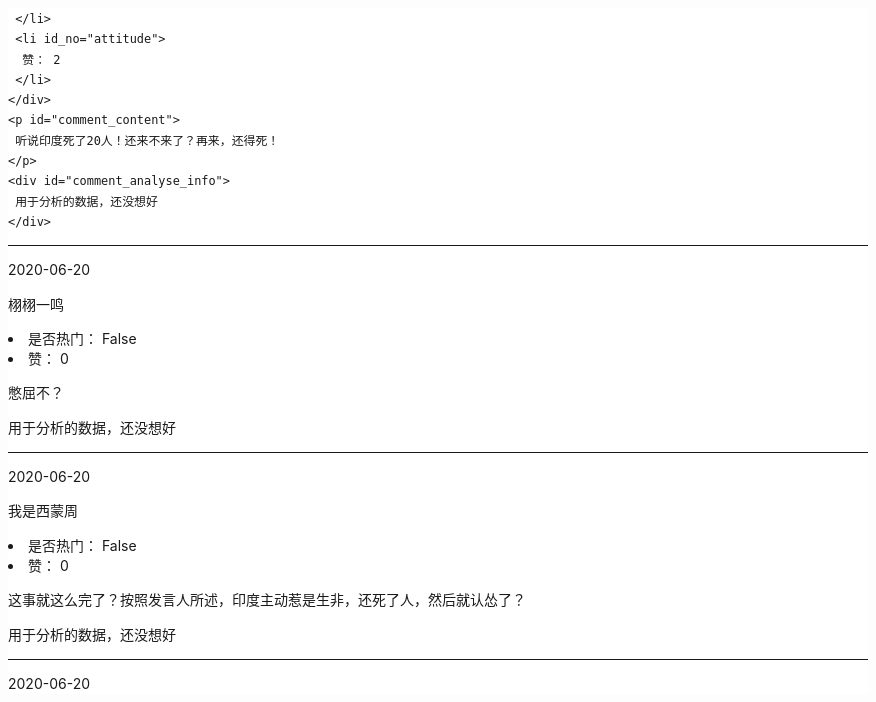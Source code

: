      </li>
     <li id_no="attitude">
      赞： 2
     </li>
    </div>
    <p id="comment_content">
     听说印度死了20人！还来不来了？再来，还得死！
    </p>
    <div id="comment_analyse_info">
     用于分析的数据，还没想好
    </div>
   </div>
   <hr/>
   <div id="comments_block">
    <p id="comment_time">
     2020-06-20
    </p>
    <p id="comment_author">
     栩栩一鸣
    </p>
    <div id="comment_attrs">
     <li id_no="is_hot">
      是否热门： False
     </li>
     <li id_no="attitude">
      赞： 0
     </li>
    </div>
    <p id="comment_content">
     憋屈不？
    </p>
    <div id="comment_analyse_info">
     用于分析的数据，还没想好
    </div>
   </div>
   <hr/>
   <div id="comments_block">
    <p id="comment_time">
     2020-06-20
    </p>
    <p id="comment_author">
     我是西蒙周
    </p>
    <div id="comment_attrs">
     <li id_no="is_hot">
      是否热门： False
     </li>
     <li id_no="attitude">
      赞： 0
     </li>
    </div>
    <p id="comment_content">
     这事就这么完了？按照发言人所述，印度主动惹是生非，还死了人，然后就认怂了？
    </p>
    <div id="comment_analyse_info">
     用于分析的数据，还没想好
    </div>
   </div>
   <hr/>
   <div id="comments_block">
    <p id="comment_time">
     2020-06-20
    </p>
    <p id="comment_author">